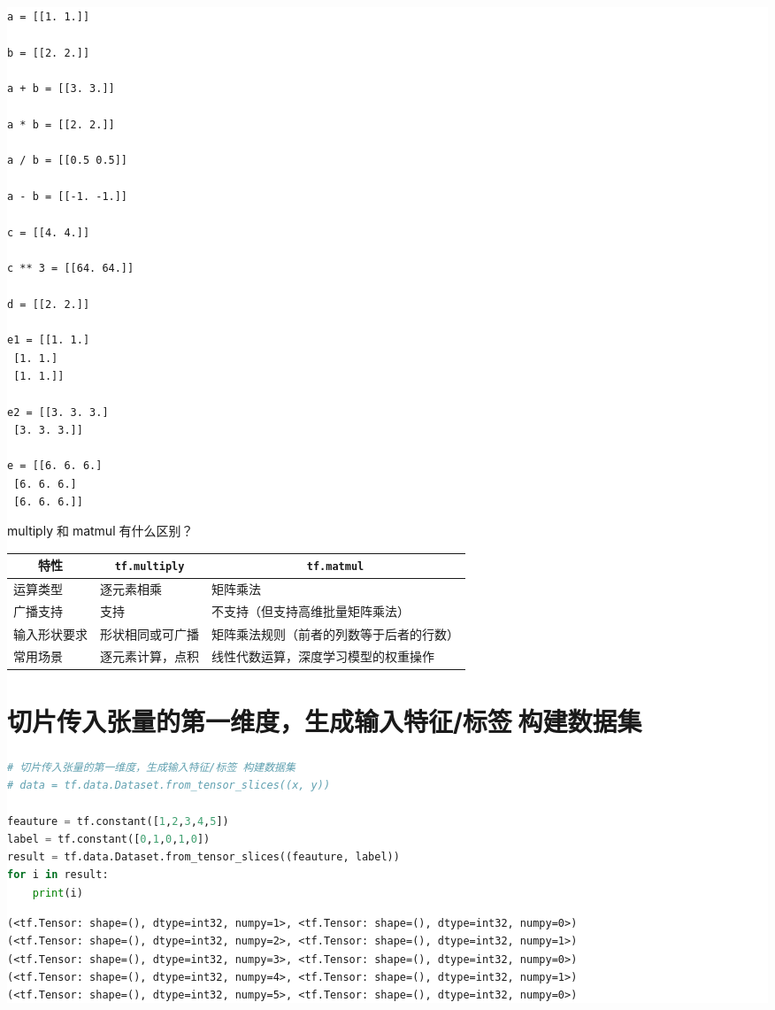     
    a = [[1. 1.]]
    
    b = [[2. 2.]]
    
    a + b = [[3. 3.]]
    
    a * b = [[2. 2.]]
    
    a / b = [[0.5 0.5]]
    
    a - b = [[-1. -1.]]
    
    c = [[4. 4.]]
    
    c ** 3 = [[64. 64.]]
    
    d = [[2. 2.]]
    
    e1 = [[1. 1.]
     [1. 1.]
     [1. 1.]]
    
    e2 = [[3. 3. 3.]
     [3. 3. 3.]]
    
    e = [[6. 6. 6.]
     [6. 6. 6.]
     [6. 6. 6.]]


multiply 和 matmul 有什么区别？

| 特性           | `tf.multiply`                        | `tf.matmul`                               |
|----------------|--------------------------------------|-------------------------------------------|
| 运算类型        | 逐元素相乘                          | 矩阵乘法                                  |
| 广播支持        | 支持                                 | 不支持（但支持高维批量矩阵乘法）          |
| 输入形状要求    | 形状相同或可广播                    | 矩阵乘法规则（前者的列数等于后者的行数）  |
| 常用场景        | 逐元素计算，点积                    | 线性代数运算，深度学习模型的权重操作      |

# 切片传入张量的第一维度，生成输入特征/标签 构建数据集


```python
# 切片传入张量的第一维度，生成输入特征/标签 构建数据集
# data = tf.data.Dataset.from_tensor_slices((x, y))

feauture = tf.constant([1,2,3,4,5])
label = tf.constant([0,1,0,1,0])
result = tf.data.Dataset.from_tensor_slices((feauture, label))
for i in result:
    print(i)
```

    (<tf.Tensor: shape=(), dtype=int32, numpy=1>, <tf.Tensor: shape=(), dtype=int32, numpy=0>)
    (<tf.Tensor: shape=(), dtype=int32, numpy=2>, <tf.Tensor: shape=(), dtype=int32, numpy=1>)
    (<tf.Tensor: shape=(), dtype=int32, numpy=3>, <tf.Tensor: shape=(), dtype=int32, numpy=0>)
    (<tf.Tensor: shape=(), dtype=int32, numpy=4>, <tf.Tensor: shape=(), dtype=int32, numpy=1>)
    (<tf.Tensor: shape=(), dtype=int32, numpy=5>, <tf.Tensor: shape=(), dtype=int32, numpy=0>)
